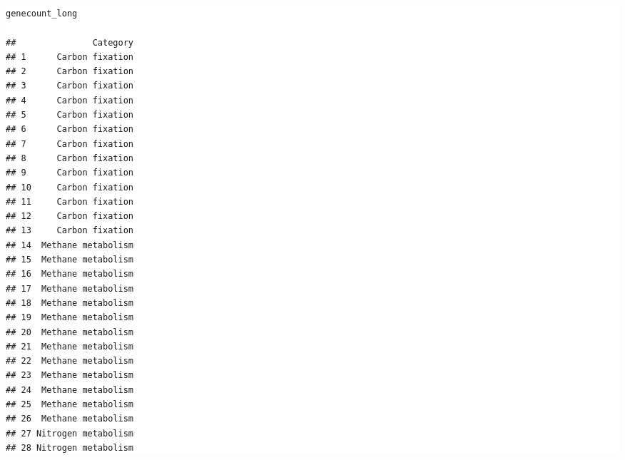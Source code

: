     genecount_long

    ##               Category
    ## 1      Carbon fixation
    ## 2      Carbon fixation
    ## 3      Carbon fixation
    ## 4      Carbon fixation
    ## 5      Carbon fixation
    ## 6      Carbon fixation
    ## 7      Carbon fixation
    ## 8      Carbon fixation
    ## 9      Carbon fixation
    ## 10     Carbon fixation
    ## 11     Carbon fixation
    ## 12     Carbon fixation
    ## 13     Carbon fixation
    ## 14  Methane metabolism
    ## 15  Methane metabolism
    ## 16  Methane metabolism
    ## 17  Methane metabolism
    ## 18  Methane metabolism
    ## 19  Methane metabolism
    ## 20  Methane metabolism
    ## 21  Methane metabolism
    ## 22  Methane metabolism
    ## 23  Methane metabolism
    ## 24  Methane metabolism
    ## 25  Methane metabolism
    ## 26  Methane metabolism
    ## 27 Nitrogen metabolism
    ## 28 Nitrogen metabolism